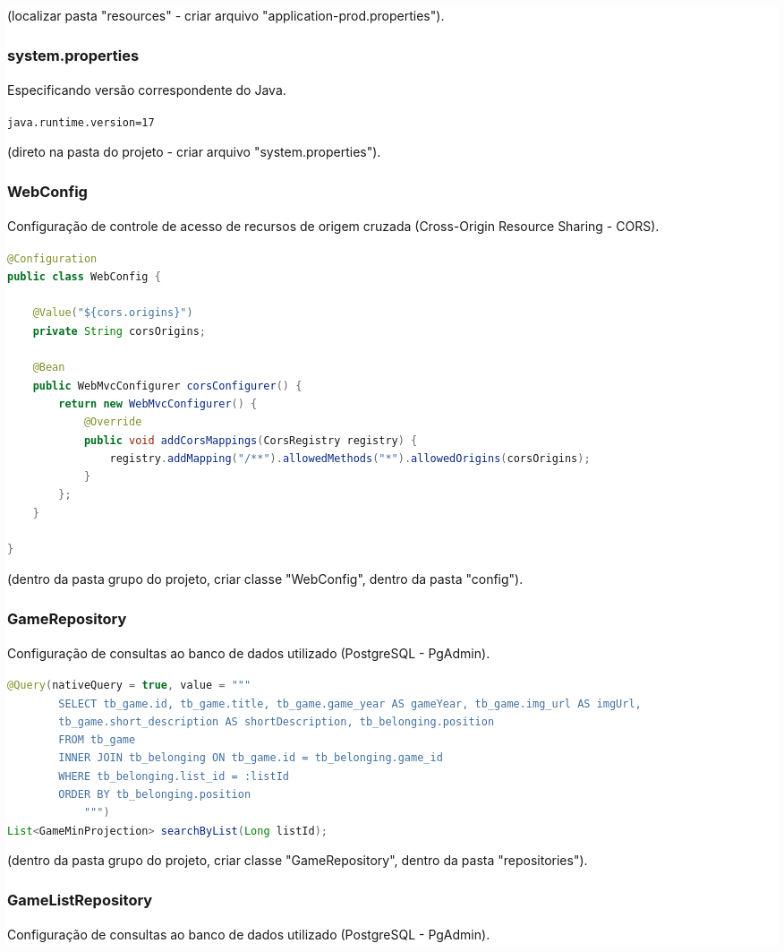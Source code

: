 (localizar pasta "resources" - criar arquivo "application-prod.properties").

### system.properties
Especificando versão correspondente do Java.

```
java.runtime.version=17
```
(direto na pasta do projeto - criar arquivo "system.properties").

### WebConfig
Configuração de controle de acesso de recursos de origem cruzada (Cross-Origin Resource Sharing - CORS).

```java
@Configuration
public class WebConfig {

	@Value("${cors.origins}")
	private String corsOrigins;
	
	@Bean
	public WebMvcConfigurer corsConfigurer() {
		return new WebMvcConfigurer() {
			@Override
			public void addCorsMappings(CorsRegistry registry) {
				registry.addMapping("/**").allowedMethods("*").allowedOrigins(corsOrigins);
			}
		};
	}
	
}
```

(dentro da pasta grupo do projeto, criar classe "WebConfig", dentro da pasta "config").

### GameRepository
Configuração de consultas ao banco de dados utilizado (PostgreSQL - PgAdmin).

```java
@Query(nativeQuery = true, value = """
		SELECT tb_game.id, tb_game.title, tb_game.game_year AS gameYear, tb_game.img_url AS imgUrl,
		tb_game.short_description AS shortDescription, tb_belonging.position
		FROM tb_game
		INNER JOIN tb_belonging ON tb_game.id = tb_belonging.game_id
		WHERE tb_belonging.list_id = :listId
		ORDER BY tb_belonging.position
			""")
List<GameMinProjection> searchByList(Long listId);
```

(dentro da pasta grupo do projeto, criar classe "GameRepository", dentro da pasta "repositories").

### GameListRepository
Configuração de consultas ao banco de dados utilizado (PostgreSQL - PgAdmin).
